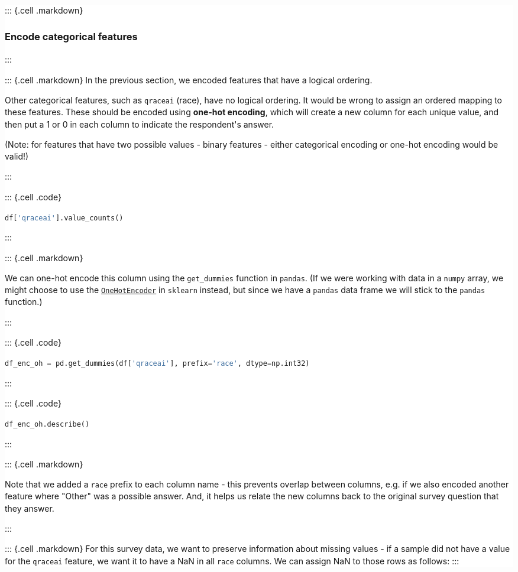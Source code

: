 
::: {.cell .markdown}
### Encode categorical features

:::


::: {.cell .markdown}
In the previous section, we encoded features that have a logical ordering.

Other categorical features, such as `qraceai` (race), have no logical ordering. It would be wrong to assign an ordered mapping to these features. These should be encoded using **one-hot encoding**, which will create a new column for each unique value, and then put a 1 or 0 in each column to indicate the respondent's answer.

(Note: for features that have two possible values - binary features - either categorical encoding or one-hot encoding would be valid!)


:::


::: {.cell .code}
```python
df['qraceai'].value_counts()
```
:::


::: {.cell .markdown}

We can one-hot encode this column using the `get_dummies` function in `pandas`. (If we were working with data in a `numpy` array, we might choose to use the [`OneHotEncoder`](https://scikit-learn.org/dev/modules/generated/sklearn.preprocessing.OneHotEncoder.html) in `sklearn` instead, but since we have a `pandas` data frame we will stick to the `pandas` function.)

:::

::: {.cell .code}
```python
df_enc_oh = pd.get_dummies(df['qraceai'], prefix='race', dtype=np.int32)
```
:::

::: {.cell .code}
```python
df_enc_oh.describe()
```
:::

::: {.cell .markdown}

Note that we added a `race` prefix to each column name - this prevents overlap between columns, e.g. if we also encoded another feature where "Other" was a possible answer. And, it helps us relate the new columns back to the original survey question that they answer.

:::


::: {.cell .markdown}
For this survey data, we want to preserve information about missing values - if a sample did not have a value for the `qraceai` feature, we want it to have a NaN in all `race` columns. We can assign NaN to those rows as follows:
:::
